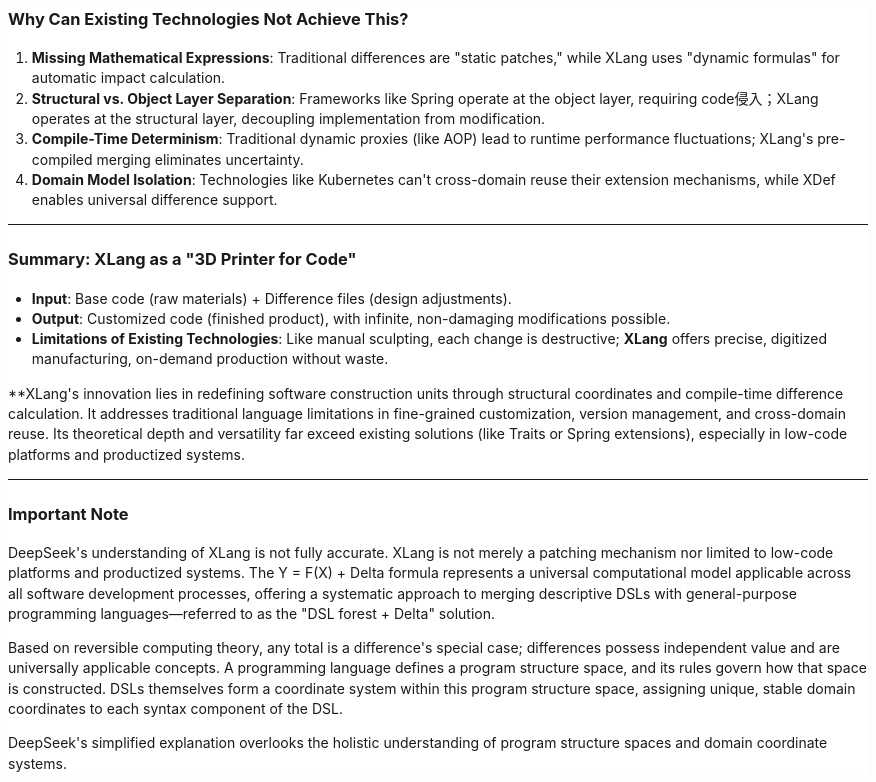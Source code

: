 
### **Why Can Existing Technologies Not Achieve This?**

1. **Missing Mathematical Expressions**: Traditional differences are "static patches," while XLang uses "dynamic formulas" for automatic impact calculation.
2. **Structural vs. Object Layer Separation**: Frameworks like Spring operate at the object layer, requiring code侵入；XLang operates at the structural layer, decoupling implementation from modification.
3. **Compile-Time Determinism**: Traditional dynamic proxies (like AOP) lead to runtime performance fluctuations; XLang's pre-compiled merging eliminates uncertainty.
4. **Domain Model Isolation**: Technologies like Kubernetes can't cross-domain reuse their extension mechanisms, while XDef enables universal difference support.

---

### **Summary: XLang as a "3D Printer for Code"**

- **Input**: Base code (raw materials) + Difference files (design adjustments).
- **Output**: Customized code (finished product), with infinite, non-damaging modifications possible.
- **Limitations of Existing Technologies**: Like manual sculpting, each change is destructive; **XLang** offers precise, digitized manufacturing, on-demand production without waste.

**XLang's innovation lies in redefining software construction units through structural coordinates and compile-time difference calculation. It addresses traditional language limitations in fine-grained customization, version management, and cross-domain reuse. Its theoretical depth and versatility far exceed existing solutions (like Traits or Spring extensions), especially in low-code platforms and productized systems.

---

### **Important Note**
DeepSeek's understanding of XLang is not fully accurate. XLang is not merely a patching mechanism nor limited to low-code platforms and productized systems. The Y = F(X) + Delta formula represents a universal computational model applicable across all software development processes, offering a systematic approach to merging descriptive DSLs with general-purpose programming languages—referred to as the "DSL forest + Delta" solution.

Based on reversible computing theory, any total is a difference's special case; differences possess independent value and are universally applicable concepts. A programming language defines a program structure space, and its rules govern how that space is constructed. DSLs themselves form a coordinate system within this program structure space, assigning unique, stable domain coordinates to each syntax component of the DSL.

DeepSeek's simplified explanation overlooks the holistic understanding of program structure spaces and domain coordinate systems.